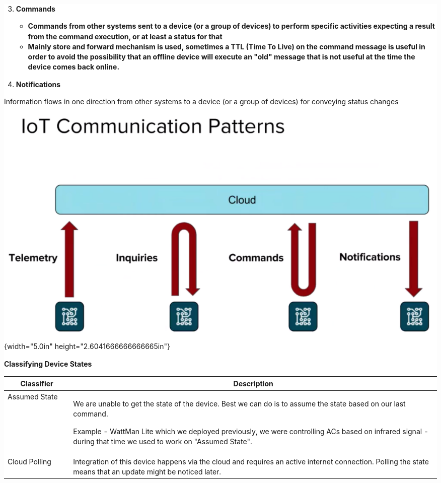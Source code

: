 3.  **Commands**
    -   **Commands from other systems sent to a device (or a group of devices) to perform specific activities expecting a result from the command execution, or at least a status for that**
    -   **Mainly store and forward mechanism is used, sometimes a TTL (Time To Live) on the command message is useful in order to avoid the possibility that an offline device will execute an "old" message that is not useful at the time the device comes back online.**

4.  **Notifications**

Information flows in one direction from other systems to a device (or a group of devices) for conveying status changes



![IOT Communication Patterns Telemetry Inquiries a Cloud Commands a Notifications ](media/IoT-Intro-image1.png){width="5.0in" height="2.6041666666666665in"}



**Classifying Device States**

<table>
<colgroup>
<col style="width: 15%" />
<col style="width: 84%" />
</colgroup>
<thead>
<tr class="header">
<th><strong>Classifier</strong></th>
<th><strong>Description</strong></th>
</tr>
</thead>
<tbody>
<tr class="odd">
<td>Assumed State</td>
<td><p>We are unable to get the state of the device. Best we can do is to assume the state based on our last command.</p>
<p>Example - WattMan Lite which we deployed previously, we were controlling ACs based on infrared signal - during that time we used to work on "Assumed State".</p></td>
</tr>
<tr class="even">
<td>Cloud Polling</td>
<td>Integration of this device happens via the cloud and requires an active internet connection. Polling the state means that an update might be noticed later.</td>
</tr>
<tr class="odd">